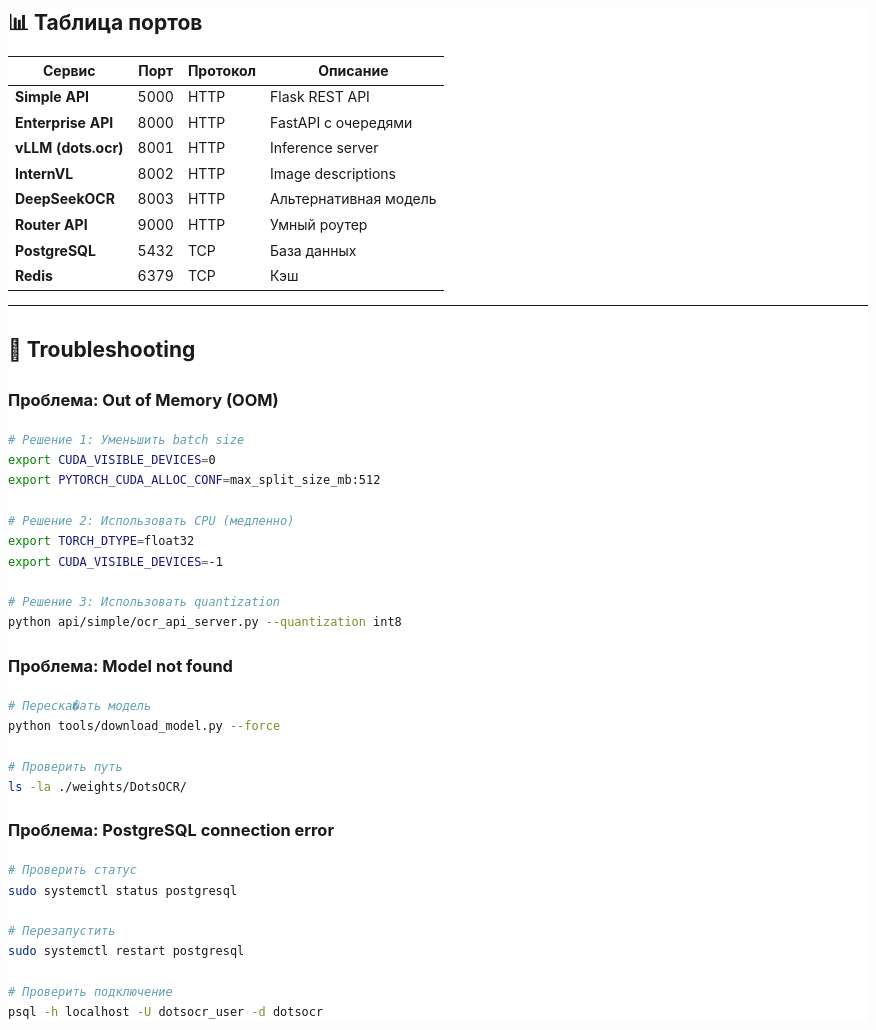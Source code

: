 
## 📊 Таблица портов

| Сервис | Порт | Протокол | Описание |
|--------|------|----------|----------|
| **Simple API** | 5000 | HTTP | Flask REST API |
| **Enterprise API** | 8000 | HTTP | FastAPI с очередями |
| **vLLM (dots.ocr)** | 8001 | HTTP | Inference server |
| **InternVL** | 8002 | HTTP | Image descriptions |
| **DeepSeekOCR** | 8003 | HTTP | Альтернативная модель |
| **Router API** | 9000 | HTTP | Умный роутер |
| **PostgreSQL** | 5432 | TCP | База данных |
| **Redis** | 6379 | TCP | Кэш |

---

## 🔧 Troubleshooting

### Проблема: Out of Memory (OOM)

```bash
# Решение 1: Уменьшить batch size
export CUDA_VISIBLE_DEVICES=0
export PYTORCH_CUDA_ALLOC_CONF=max_split_size_mb:512

# Решение 2: Использовать CPU (медленно)
export TORCH_DTYPE=float32
export CUDA_VISIBLE_DEVICES=-1

# Решение 3: Использовать quantization
python api/simple/ocr_api_server.py --quantization int8
```

### Проблема: Model not found

```bash
# Переска�ать модель
python tools/download_model.py --force

# Проверить путь
ls -la ./weights/DotsOCR/
```

### Проблема: PostgreSQL connection error

```bash
# Проверить статус
sudo systemctl status postgresql

# Перезапустить
sudo systemctl restart postgresql

# Проверить подключение
psql -h localhost -U dotsocr_user -d dotsocr
```
